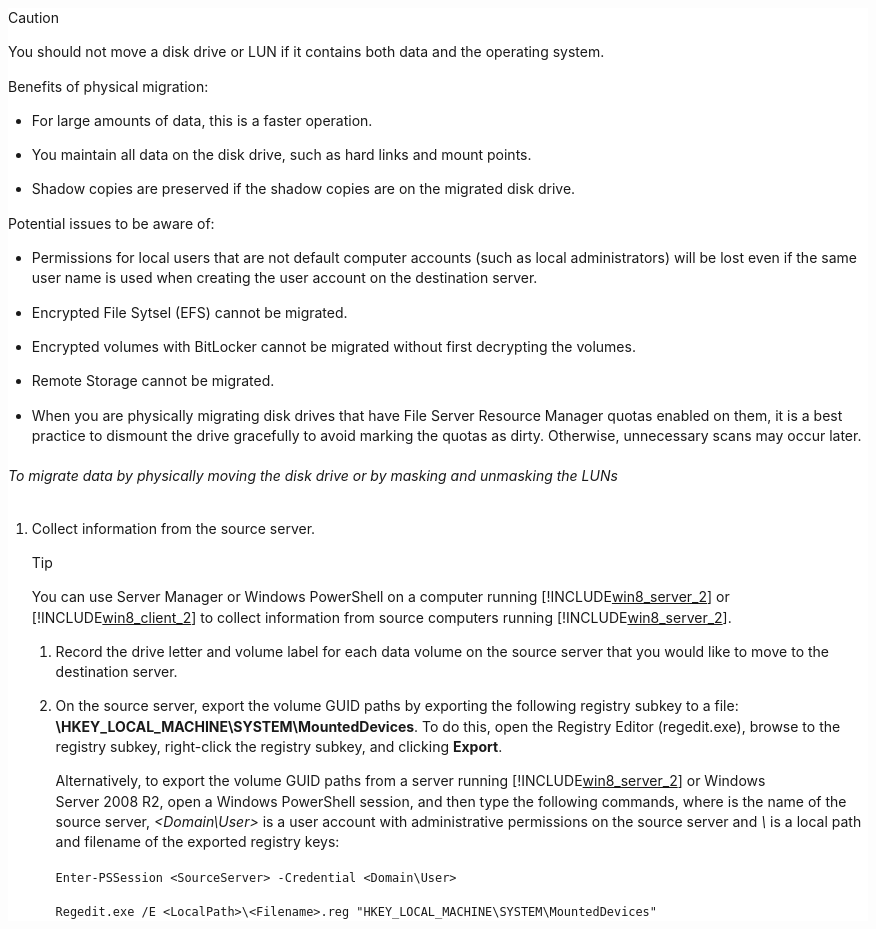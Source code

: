 > [!CAUTION]  
> You should not move a disk drive or LUN if it contains both data and the operating system.  
  
Benefits of physical migration:  
  
-   For large amounts of data, this is a faster operation.  
  
-   You maintain all data on the disk drive, such as hard links and mount points.  
  
-   Shadow copies are preserved if the shadow copies are on the migrated disk drive.  
  
Potential issues to be aware of:  
  
-   Permissions for local users that are not default computer accounts \(such as local administrators\) will be lost even if the same user name is used when creating the user account on the destination server.  
  
-   Encrypted File Sytsel \(EFS\) cannot be migrated.  
  
-   Encrypted volumes with BitLocker  cannot be migrated without first decrypting the volumes.  
  
-   Remote Storage cannot be migrated.  
  
-   When you are physically migrating disk drives that have File Server Resource Manager quotas enabled on them, it is a best practice to dismount the drive gracefully to avoid marking the quotas as dirty. Otherwise, unnecessary scans may occur later.  
  
###### To migrate data by physically moving the disk drive or by masking and unmasking the LUNs  
  
1.  Collect information from the source server.  
  
    > [!TIP]  
    > You can use Server Manager or Windows PowerShell on a computer running [!INCLUDE[win8_server_2](../Token/win8_server_2_md.md)] or [!INCLUDE[win8_client_2](../Token/win8_client_2_md.md)] to collect information from source computers running [!INCLUDE[win8_server_2](../Token/win8_server_2_md.md)].  
  
    1.  Record the drive letter and volume label for each data volume on the source server that you would like to move to the destination server.  
  
    2.  On the source server, export the volume GUID paths by exporting the following registry subkey to a file: **\\HKEY\_LOCAL\_MACHINE\\SYSTEM\\MountedDevices**. To do this, open the Registry Editor \(regedit.exe\), browse to the registry subkey, right\-click the registry subkey, and clicking **Export**.  
  
        Alternatively, to export the volume GUID paths from a server running [!INCLUDE[win8_server_2](../Token/win8_server_2_md.md)] or Windows Server 2008 R2, open a Windows PowerShell session, and then type the following commands, where *<SourceServer>* is the name of the source server, *<Domain\\User>* is a user account with administrative permissions on the source server and *<LocalPath>\\<Filename>* is a local path and filename of the exported registry keys:  
  
        ```  
        Enter-PSSession <SourceServer> -Credential <Domain\User>  
        ```  
  
        ```  
        Regedit.exe /E <LocalPath>\<Filename>.reg "HKEY_LOCAL_MACHINE\SYSTEM\MountedDevices"  
        ```  
  